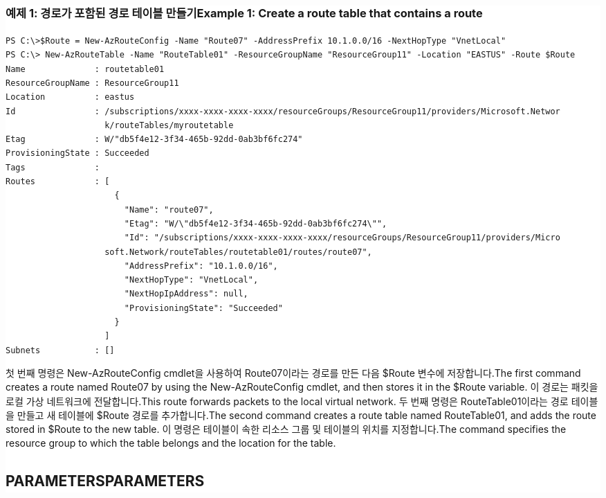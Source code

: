 ### <span data-ttu-id="c1b4b-108">예제 1: 경로가 포함된 경로 테이블 만들기</span><span class="sxs-lookup"><span data-stu-id="c1b4b-108">Example 1: Create a route table that contains a route</span></span>
```
PS C:\>$Route = New-AzRouteConfig -Name "Route07" -AddressPrefix 10.1.0.0/16 -NextHopType "VnetLocal"
PS C:\> New-AzRouteTable -Name "RouteTable01" -ResourceGroupName "ResourceGroup11" -Location "EASTUS" -Route $Route
Name              : routetable01
ResourceGroupName : ResourceGroup11
Location          : eastus
Id                : /subscriptions/xxxx-xxxx-xxxx-xxxx/resourceGroups/ResourceGroup11/providers/Microsoft.Networ
                    k/routeTables/myroutetable
Etag              : W/"db5f4e12-3f34-465b-92dd-0ab3bf6fc274"
ProvisioningState : Succeeded
Tags              :
Routes            : [
                      {
                        "Name": "route07",
                        "Etag": "W/\"db5f4e12-3f34-465b-92dd-0ab3bf6fc274\"",
                        "Id": "/subscriptions/xxxx-xxxx-xxxx-xxxx/resourceGroups/ResourceGroup11/providers/Micro
                    soft.Network/routeTables/routetable01/routes/route07",
                        "AddressPrefix": "10.1.0.0/16",
                        "NextHopType": "VnetLocal",
                        "NextHopIpAddress": null,
                        "ProvisioningState": "Succeeded"
                      }
                    ]
Subnets           : []
```

<span data-ttu-id="c1b4b-109">첫 번째 명령은 New-AzRouteConfig cmdlet을 사용하여 Route07이라는 경로를 만든 다음 $Route 변수에 저장합니다.</span><span class="sxs-lookup"><span data-stu-id="c1b4b-109">The first command creates a route named Route07 by using the New-AzRouteConfig cmdlet, and then stores it in the $Route variable.</span></span> <span data-ttu-id="c1b4b-110">이 경로는 패킷을 로컬 가상 네트워크에 전달합니다.</span><span class="sxs-lookup"><span data-stu-id="c1b4b-110">This route forwards packets to the local virtual network.</span></span>
<span data-ttu-id="c1b4b-111">두 번째 명령은 RouteTable01이라는 경로 테이블을 만들고 새 테이블에 $Route 경로를 추가합니다.</span><span class="sxs-lookup"><span data-stu-id="c1b4b-111">The second command creates a route table named RouteTable01, and adds the route stored in $Route to the new table.</span></span> <span data-ttu-id="c1b4b-112">이 명령은 테이블이 속한 리소스 그룹 및 테이블의 위치를 지정합니다.</span><span class="sxs-lookup"><span data-stu-id="c1b4b-112">The command specifies the resource group to which the table belongs and the location for the table.</span></span>

## <span data-ttu-id="c1b4b-113">PARAMETERS</span><span class="sxs-lookup"><span data-stu-id="c1b4b-113">PARAMETERS</span></span>
